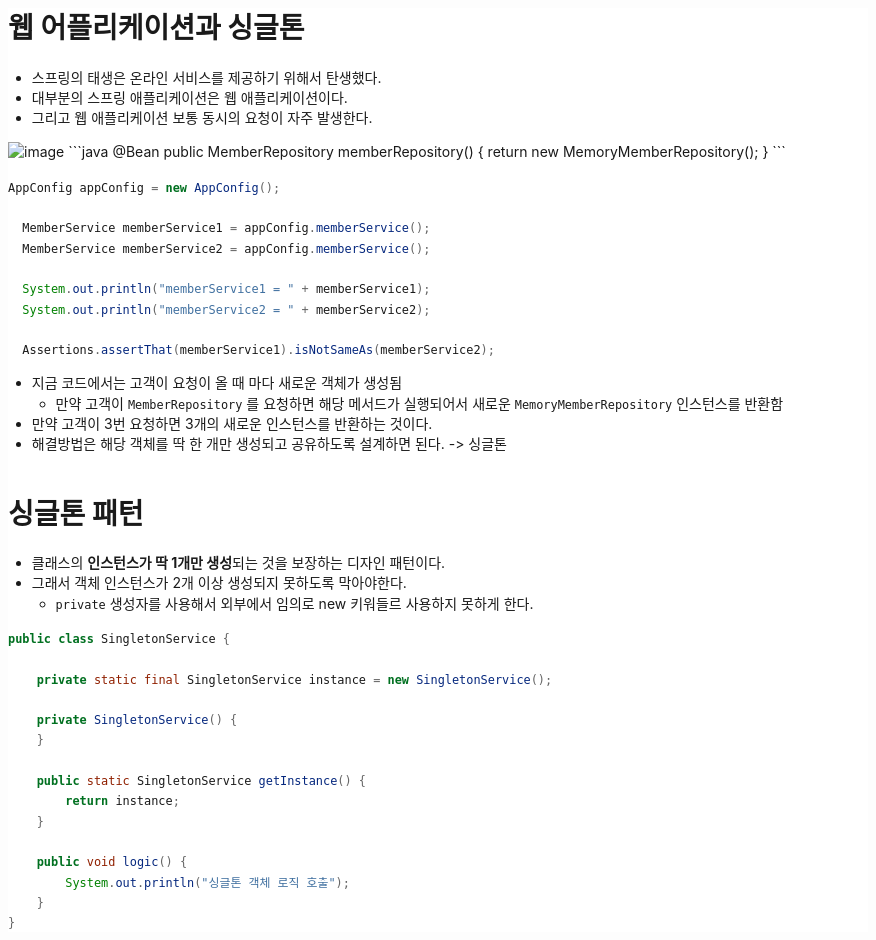 # 웹 어플리케이션과 싱글톤
- 스프링의 태생은 온라인 서비스를 제공하기 위해서 탄생했다.
- 대부분의 스프링 애플리케이션은 웹 애플리케이션이다.
- 그리고 웹 애플리케이션 보통 동시의 요청이 자주 발생한다.

<img width="968" alt="image" src="https://github.com/2024-woowacourse-study/spring-basic/assets/78288539/1d7508d5-bf4a-411e-b834-cc752e43f796">
```java
@Bean
public MemberRepository memberRepository() {
    return new MemoryMemberRepository();
}
```

```java
AppConfig appConfig = new AppConfig();

  MemberService memberService1 = appConfig.memberService();
  MemberService memberService2 = appConfig.memberService();

  System.out.println("memberService1 = " + memberService1);
  System.out.println("memberService2 = " + memberService2);

  Assertions.assertThat(memberService1).isNotSameAs(memberService2);
```

- 지금 코드에서는 고객이 요청이 올 때 마다 새로운 객체가 생성됨
  - 만약 고객이 `MemberRepository` 를 요청하면 해당 메서드가 실행되어서 새로운 `MemoryMemberRepository` 인스턴스를 반환함
- 만약 고객이 3번 요청하면 3개의 새로운 인스턴스를 반환하는 것이다.
- 해결방법은 해당 객체를 딱 한 개만 생성되고 공유하도록 설계하면 된다. -> 싱글톤


# 싱글톤 패턴
- 클래스의 **인스턴스가 딱 1개만 생성**되는 것을 보장하는 디자인 패턴이다.
- 그래서 객체 인스턴스가 2개 이상 생성되지 못하도록 막아야한다.
  - `private` 생성자를 사용해서 외부에서 임의로 new 키워들르 사용하지 못하게 한다.
 
```java
public class SingletonService {

    private static final SingletonService instance = new SingletonService();

    private SingletonService() {
    }

    public static SingletonService getInstance() {
        return instance;
    }

    public void logic() {
        System.out.println("싱글톤 객체 로직 호출");
    }
}
```
